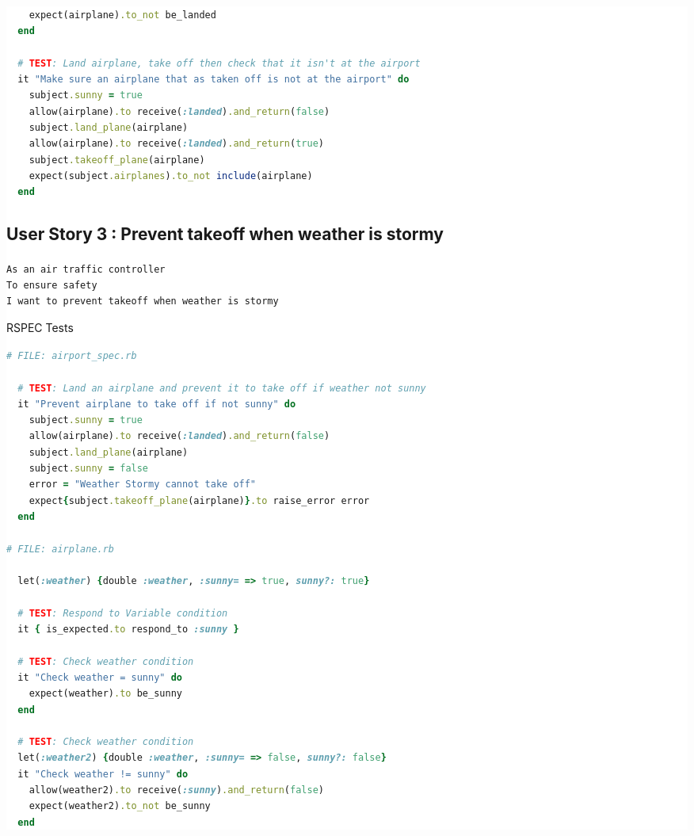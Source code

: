 ```ruby
    expect(airplane).to_not be_landed
  end

  # TEST: Land airplane, take off then check that it isn't at the airport
  it "Make sure an airplane that as taken off is not at the airport" do
    subject.sunny = true
    allow(airplane).to receive(:landed).and_return(false)
    subject.land_plane(airplane)
    allow(airplane).to receive(:landed).and_return(true)
    subject.takeoff_plane(airplane)
    expect(subject.airplanes).to_not include(airplane)
  end
  ```

## <a name="U3">User Story 3 : Prevent takeoff when weather is stormy</a>
```
As an air traffic controller 
To ensure safety 
I want to prevent takeoff when weather is stormy 
```

RSPEC Tests
```ruby
# FILE: airport_spec.rb

  # TEST: Land an airplane and prevent it to take off if weather not sunny
  it "Prevent airplane to take off if not sunny" do
    subject.sunny = true
    allow(airplane).to receive(:landed).and_return(false)
    subject.land_plane(airplane)
    subject.sunny = false
    error = "Weather Stormy cannot take off"
    expect{subject.takeoff_plane(airplane)}.to raise_error error
  end
  
# FILE: airplane.rb

  let(:weather) {double :weather, :sunny= => true, sunny?: true}

  # TEST: Respond to Variable condition
  it { is_expected.to respond_to :sunny }

  # TEST: Check weather condition
  it "Check weather = sunny" do
    expect(weather).to be_sunny
  end

  # TEST: Check weather condition
  let(:weather2) {double :weather, :sunny= => false, sunny?: false}
  it "Check weather != sunny" do
    allow(weather2).to receive(:sunny).and_return(false)
    expect(weather2).to_not be_sunny
  end
```
 